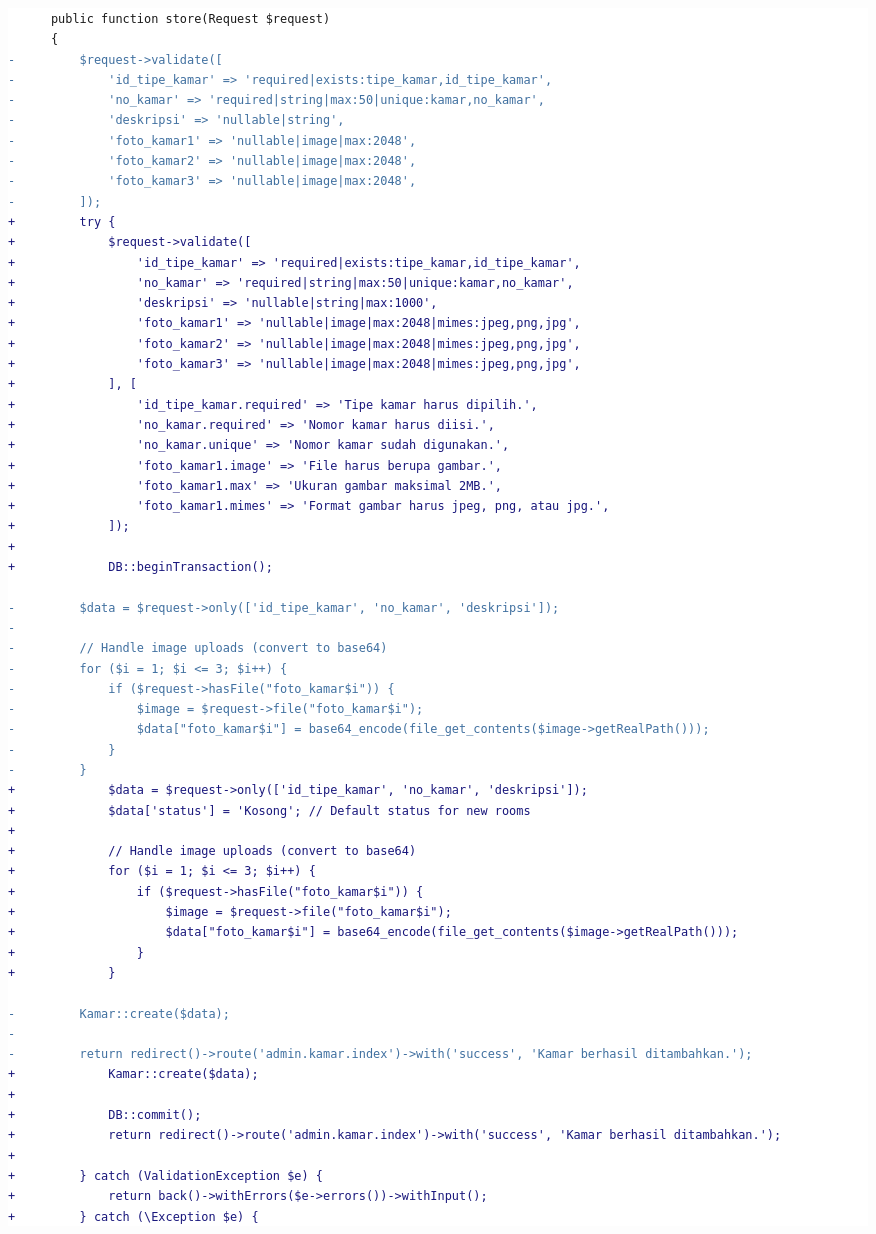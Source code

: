 ```diff
      public function store(Request $request)
      {
-         $request->validate([
-             'id_tipe_kamar' => 'required|exists:tipe_kamar,id_tipe_kamar',
-             'no_kamar' => 'required|string|max:50|unique:kamar,no_kamar',
-             'deskripsi' => 'nullable|string',
-             'foto_kamar1' => 'nullable|image|max:2048',
-             'foto_kamar2' => 'nullable|image|max:2048',
-             'foto_kamar3' => 'nullable|image|max:2048',
-         ]);
+         try {
+             $request->validate([
+                 'id_tipe_kamar' => 'required|exists:tipe_kamar,id_tipe_kamar',
+                 'no_kamar' => 'required|string|max:50|unique:kamar,no_kamar',
+                 'deskripsi' => 'nullable|string|max:1000',
+                 'foto_kamar1' => 'nullable|image|max:2048|mimes:jpeg,png,jpg',
+                 'foto_kamar2' => 'nullable|image|max:2048|mimes:jpeg,png,jpg',
+                 'foto_kamar3' => 'nullable|image|max:2048|mimes:jpeg,png,jpg',
+             ], [
+                 'id_tipe_kamar.required' => 'Tipe kamar harus dipilih.',
+                 'no_kamar.required' => 'Nomor kamar harus diisi.',
+                 'no_kamar.unique' => 'Nomor kamar sudah digunakan.',
+                 'foto_kamar1.image' => 'File harus berupa gambar.',
+                 'foto_kamar1.max' => 'Ukuran gambar maksimal 2MB.',
+                 'foto_kamar1.mimes' => 'Format gambar harus jpeg, png, atau jpg.',
+             ]);
+ 
+             DB::beginTransaction();
  
-         $data = $request->only(['id_tipe_kamar', 'no_kamar', 'deskripsi']);
-         
-         // Handle image uploads (convert to base64)
-         for ($i = 1; $i <= 3; $i++) {
-             if ($request->hasFile("foto_kamar$i")) {
-                 $image = $request->file("foto_kamar$i");
-                 $data["foto_kamar$i"] = base64_encode(file_get_contents($image->getRealPath()));
-             }
-         }
+             $data = $request->only(['id_tipe_kamar', 'no_kamar', 'deskripsi']);
+             $data['status'] = 'Kosong'; // Default status for new rooms
+             
+             // Handle image uploads (convert to base64)
+             for ($i = 1; $i <= 3; $i++) {
+                 if ($request->hasFile("foto_kamar$i")) {
+                     $image = $request->file("foto_kamar$i");
+                     $data["foto_kamar$i"] = base64_encode(file_get_contents($image->getRealPath()));
+                 }
+             }
  
-         Kamar::create($data);
- 
-         return redirect()->route('admin.kamar.index')->with('success', 'Kamar berhasil ditambahkan.');
+             Kamar::create($data);
+             
+             DB::commit();
+             return redirect()->route('admin.kamar.index')->with('success', 'Kamar berhasil ditambahkan.');
+ 
+         } catch (ValidationException $e) {
+             return back()->withErrors($e->errors())->withInput();
+         } catch (\Exception $e) {
```